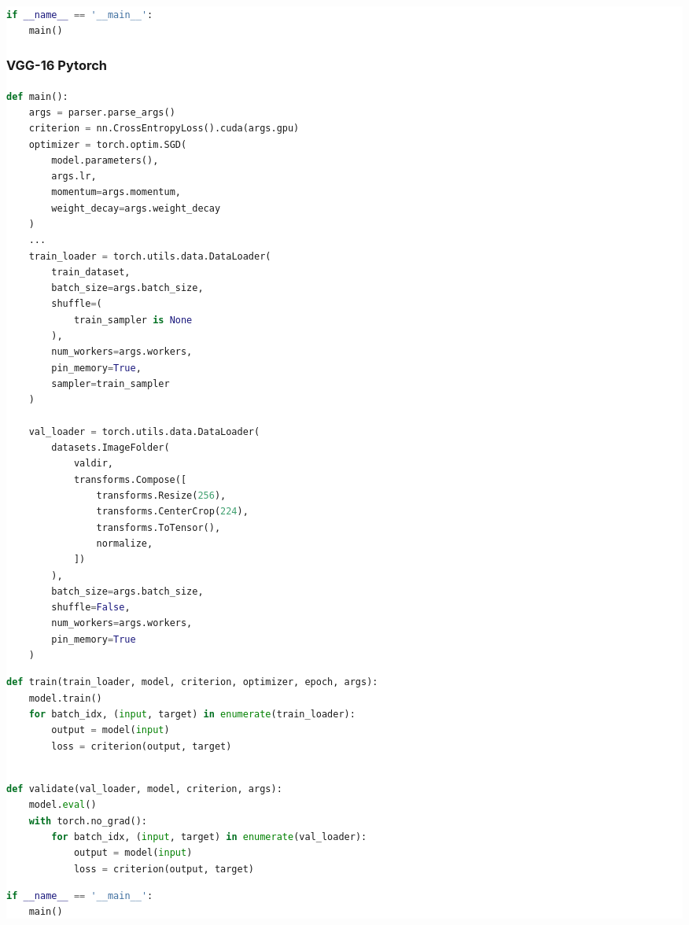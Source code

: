 ```python
if __name__ == '__main__':
    main()
```

### VGG-16 Pytorch
```python
def main():
    args = parser.parse_args()
    criterion = nn.CrossEntropyLoss().cuda(args.gpu)
    optimizer = torch.optim.SGD(
        model.parameters(),
        args.lr,
        momentum=args.momentum,
        weight_decay=args.weight_decay
    )
    ...
    train_loader = torch.utils.data.DataLoader(
        train_dataset, 
        batch_size=args.batch_size, 
        shuffle=(
            train_sampler is None
        ),
        num_workers=args.workers,
        pin_memory=True,
        sampler=train_sampler
    )

    val_loader = torch.utils.data.DataLoader(
        datasets.ImageFolder(
            valdir,
            transforms.Compose([
                transforms.Resize(256),
                transforms.CenterCrop(224),
                transforms.ToTensor(),
                normalize,
            ])
        ),
        batch_size=args.batch_size, 
        shuffle=False,
        num_workers=args.workers, 
        pin_memory=True
    )
```
```python
def train(train_loader, model, criterion, optimizer, epoch, args):
    model.train()
    for batch_idx, (input, target) in enumerate(train_loader):
        output = model(input)
        loss = criterion(output, target)
        
```
```python
def validate(val_loader, model, criterion, args):
    model.eval()
    with torch.no_grad():
        for batch_idx, (input, target) in enumerate(val_loader):
            output = model(input)
            loss = criterion(output, target)
```
```python
if __name__ == '__main__':
    main()
```
